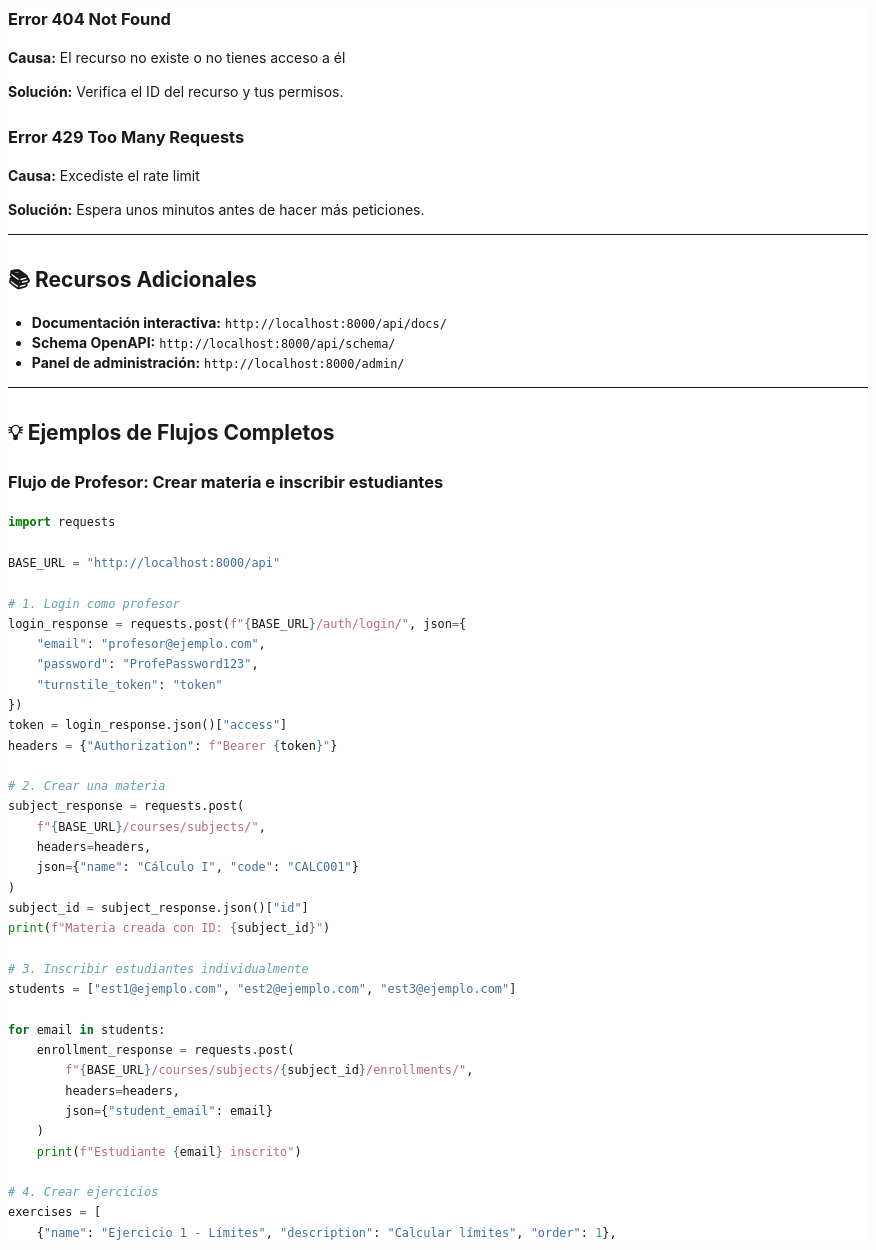 ### Error 404 Not Found

**Causa:** El recurso no existe o no tienes acceso a él

**Solución:** Verifica el ID del recurso y tus permisos.

### Error 429 Too Many Requests

**Causa:** Excediste el rate limit

**Solución:** Espera unos minutos antes de hacer más peticiones.

---

## 📚 Recursos Adicionales

- **Documentación interactiva:** `http://localhost:8000/api/docs/`
- **Schema OpenAPI:** `http://localhost:8000/api/schema/`
- **Panel de administración:** `http://localhost:8000/admin/`

---

## 💡 Ejemplos de Flujos Completos

### Flujo de Profesor: Crear materia e inscribir estudiantes

```python
import requests

BASE_URL = "http://localhost:8000/api"

# 1. Login como profesor
login_response = requests.post(f"{BASE_URL}/auth/login/", json={
    "email": "profesor@ejemplo.com",
    "password": "ProfePassword123",
    "turnstile_token": "token"
})
token = login_response.json()["access"]
headers = {"Authorization": f"Bearer {token}"}

# 2. Crear una materia
subject_response = requests.post(
    f"{BASE_URL}/courses/subjects/",
    headers=headers,
    json={"name": "Cálculo I", "code": "CALC001"}
)
subject_id = subject_response.json()["id"]
print(f"Materia creada con ID: {subject_id}")

# 3. Inscribir estudiantes individualmente
students = ["est1@ejemplo.com", "est2@ejemplo.com", "est3@ejemplo.com"]

for email in students:
    enrollment_response = requests.post(
        f"{BASE_URL}/courses/subjects/{subject_id}/enrollments/",
        headers=headers,
        json={"student_email": email}
    )
    print(f"Estudiante {email} inscrito")

# 4. Crear ejercicios
exercises = [
    {"name": "Ejercicio 1 - Límites", "description": "Calcular límites", "order": 1},
```